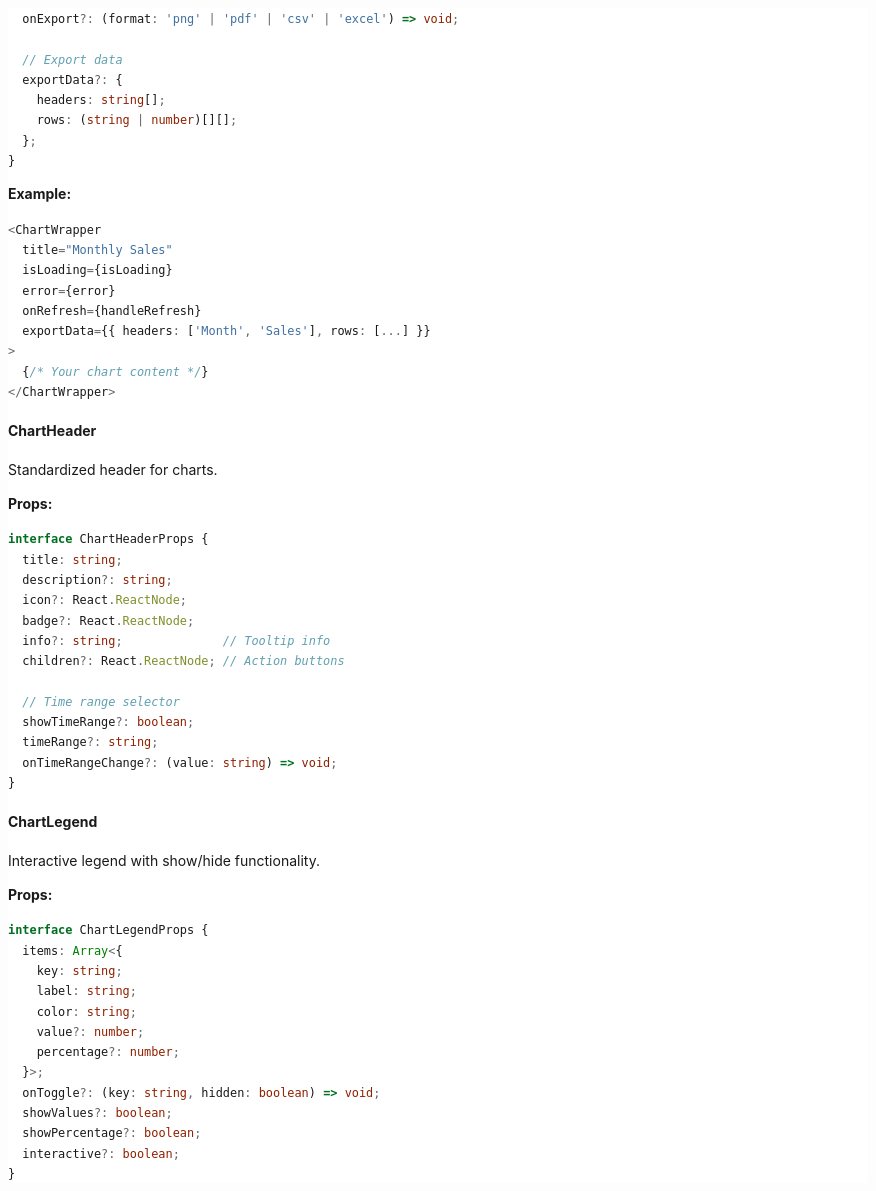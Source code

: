 ```typescript
  onExport?: (format: 'png' | 'pdf' | 'csv' | 'excel') => void;

  // Export data
  exportData?: {
    headers: string[];
    rows: (string | number)[][];
  };
}
```

**Example:**
```typescript
<ChartWrapper
  title="Monthly Sales"
  isLoading={isLoading}
  error={error}
  onRefresh={handleRefresh}
  exportData={{ headers: ['Month', 'Sales'], rows: [...] }}
>
  {/* Your chart content */}
</ChartWrapper>
```

#### ChartHeader

Standardized header for charts.

**Props:**
```typescript
interface ChartHeaderProps {
  title: string;
  description?: string;
  icon?: React.ReactNode;
  badge?: React.ReactNode;
  info?: string;              // Tooltip info
  children?: React.ReactNode; // Action buttons

  // Time range selector
  showTimeRange?: boolean;
  timeRange?: string;
  onTimeRangeChange?: (value: string) => void;
}
```

#### ChartLegend

Interactive legend with show/hide functionality.

**Props:**
```typescript
interface ChartLegendProps {
  items: Array<{
    key: string;
    label: string;
    color: string;
    value?: number;
    percentage?: number;
  }>;
  onToggle?: (key: string, hidden: boolean) => void;
  showValues?: boolean;
  showPercentage?: boolean;
  interactive?: boolean;
}
```
